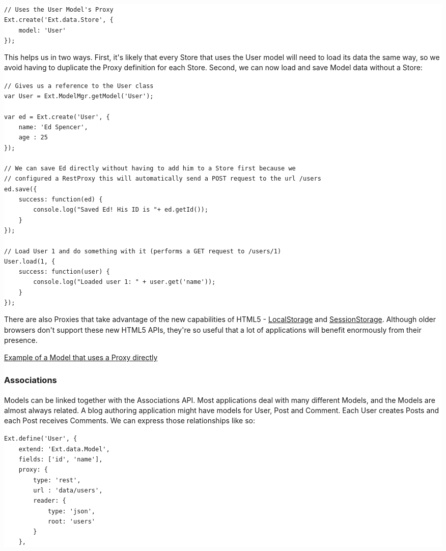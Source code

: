     // Uses the User Model's Proxy
    Ext.create('Ext.data.Store', {
        model: 'User'
    });

This helps us in two ways. First, it's likely that every Store that uses the User model will need to load its data the same way, so we avoid having to duplicate the Proxy definition for each Store. Second, we can now load and save Model data without a Store:

    // Gives us a reference to the User class
    var User = Ext.ModelMgr.getModel('User');

    var ed = Ext.create('User', {
        name: 'Ed Spencer',
        age : 25
    });

    // We can save Ed directly without having to add him to a Store first because we
    // configured a RestProxy this will automatically send a POST request to the url /users
    ed.save({
        success: function(ed) {
            console.log("Saved Ed! His ID is "+ ed.getId());
        }
    });

    // Load User 1 and do something with it (performs a GET request to /users/1)
    User.load(1, {
        success: function(user) {
            console.log("Loaded user 1: " + user.get('name'));
        }
    });

There are also Proxies that take advantage of the new capabilities of HTML5 - [LocalStorage](#/api/Ext.data.proxy.LocalStorage) and [SessionStorage](#/api/Ext.data.proxy.SessionStorage). Although older browsers don't support these new HTML5 APIs, they're so useful that a lot of applications will benefit enormously from their presence.

[Example of a Model that uses a Proxy directly](guides/data/examples/model_with_proxy/index.html)

### Associations
Models can be linked together with the Associations API. Most applications deal with many different Models, and the Models are almost always related. A blog authoring application might have models for User, Post and Comment. Each User creates Posts and each Post receives Comments. We can express those relationships like so:

    Ext.define('User', {
        extend: 'Ext.data.Model',
        fields: ['id', 'name'],
        proxy: {
            type: 'rest',
            url : 'data/users',
            reader: {
                type: 'json',
                root: 'users'
            }
        },
